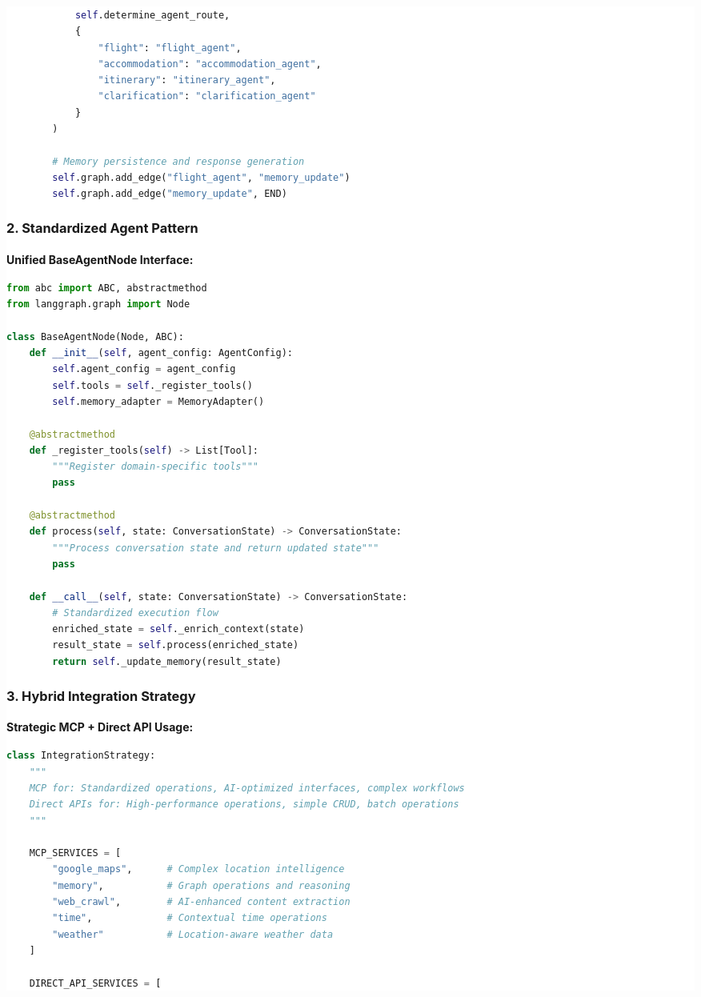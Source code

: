 ```python
            self.determine_agent_route,
            {
                "flight": "flight_agent",
                "accommodation": "accommodation_agent",
                "itinerary": "itinerary_agent",
                "clarification": "clarification_agent"
            }
        )
        
        # Memory persistence and response generation
        self.graph.add_edge("flight_agent", "memory_update")
        self.graph.add_edge("memory_update", END)
```

### 2. Standardized Agent Pattern

**Unified BaseAgentNode Interface:**

```python
from abc import ABC, abstractmethod
from langgraph.graph import Node

class BaseAgentNode(Node, ABC):
    def __init__(self, agent_config: AgentConfig):
        self.agent_config = agent_config
        self.tools = self._register_tools()
        self.memory_adapter = MemoryAdapter()
        
    @abstractmethod
    def _register_tools(self) -> List[Tool]:
        """Register domain-specific tools"""
        pass
    
    @abstractmethod
    def process(self, state: ConversationState) -> ConversationState:
        """Process conversation state and return updated state"""
        pass
    
    def __call__(self, state: ConversationState) -> ConversationState:
        # Standardized execution flow
        enriched_state = self._enrich_context(state)
        result_state = self.process(enriched_state)
        return self._update_memory(result_state)
```

### 3. Hybrid Integration Strategy

**Strategic MCP + Direct API Usage:**

```python
class IntegrationStrategy:
    """
    MCP for: Standardized operations, AI-optimized interfaces, complex workflows
    Direct APIs for: High-performance operations, simple CRUD, batch operations
    """
    
    MCP_SERVICES = [
        "google_maps",      # Complex location intelligence
        "memory",           # Graph operations and reasoning
        "web_crawl",        # AI-enhanced content extraction
        "time",             # Contextual time operations
        "weather"           # Location-aware weather data
    ]
    
    DIRECT_API_SERVICES = [
```